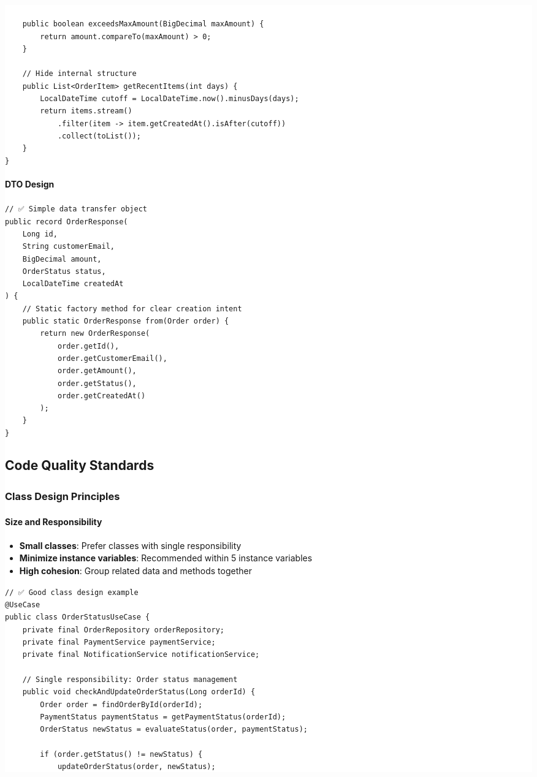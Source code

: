 ```
    
    public boolean exceedsMaxAmount(BigDecimal maxAmount) {
        return amount.compareTo(maxAmount) > 0;
    }
    
    // Hide internal structure
    public List<OrderItem> getRecentItems(int days) {
        LocalDateTime cutoff = LocalDateTime.now().minusDays(days);
        return items.stream()
            .filter(item -> item.getCreatedAt().isAfter(cutoff))
            .collect(toList());
    }
}
```

#### DTO Design
```
// ✅ Simple data transfer object
public record OrderResponse(
    Long id,
    String customerEmail,
    BigDecimal amount,
    OrderStatus status,
    LocalDateTime createdAt
) {
    // Static factory method for clear creation intent
    public static OrderResponse from(Order order) {
        return new OrderResponse(
            order.getId(),
            order.getCustomerEmail(),
            order.getAmount(),
            order.getStatus(),
            order.getCreatedAt()
        );
    }
}
```

## Code Quality Standards

### Class Design Principles

#### Size and Responsibility
- **Small classes**: Prefer classes with single responsibility
- **Minimize instance variables**: Recommended within 5 instance variables
- **High cohesion**: Group related data and methods together

```
// ✅ Good class design example
@UseCase
public class OrderStatusUseCase {
    private final OrderRepository orderRepository;
    private final PaymentService paymentService;
    private final NotificationService notificationService;
    
    // Single responsibility: Order status management
    public void checkAndUpdateOrderStatus(Long orderId) {
        Order order = findOrderById(orderId);
        PaymentStatus paymentStatus = getPaymentStatus(orderId);
        OrderStatus newStatus = evaluateStatus(order, paymentStatus);
        
        if (order.getStatus() != newStatus) {
            updateOrderStatus(order, newStatus);
```